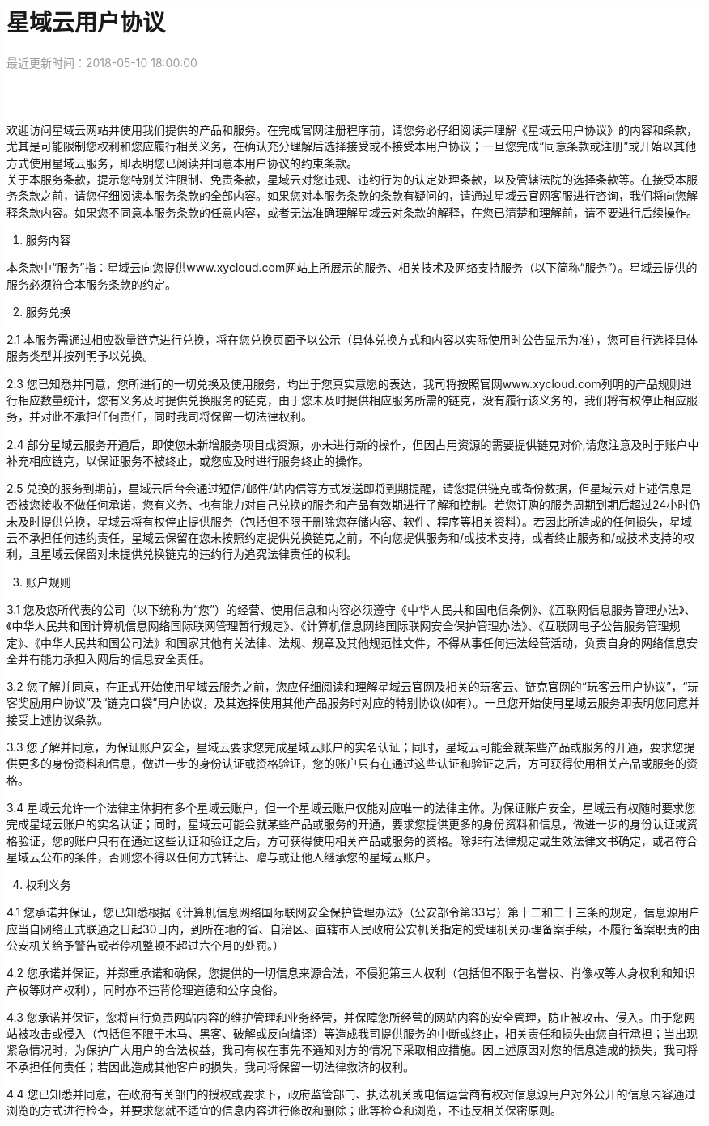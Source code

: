 # **星域云用户协议**

<font color="#999999">最近更新时间：2018-05-10 18:00:00</font>

<hr class="page-header-hr"/>
<br>

欢迎访问星域云网站并使用我们提供的产品和服务。在完成官网注册程序前，请您务必仔细阅读并理解《星域云用户协议》的内容和条款，尤其是可能限制您权利和您应履行相关义务，在确认充分理解后选择接受或不接受本用户协议；一旦您完成“同意条款或注册”或开始以其他方式使用星域云服务，即表明您已阅读并同意本用户协议的约束条款。
<br>
关于本服务条款，提示您特别关注限制、免责条款，星域云对您违规、违约行为的认定处理条款，以及管辖法院的选择条款等。在接受本服务条款之前，请您仔细阅读本服务条款的全部内容。如果您对本服务条款的条款有疑问的，请通过星域云官网客服进行咨询，我们将向您解释条款内容。如果您不同意本服务条款的任意内容，或者无法准确理解星域云对条款的解释，在您已清楚和理解前，请不要进行后续操作。

1. 服务内容

本条款中“服务”指：星域云向您提供www.xycloud.com网站上所展示的服务、相关技术及网络支持服务（以下简称“服务”）。星域云提供的服务必须符合本服务条款的约定。

2. 服务兑换

2.1 本服务需通过相应数量链克进行兑换，将在您兑换页面予以公示（具体兑换方式和内容以实际使用时公告显示为准），您可自行选择具体服务类型并按列明予以兑换。

2.3 您已知悉并同意，您所进行的一切兑换及使用服务，均出于您真实意愿的表达，我司将按照官网www.xycloud.com列明的产品规则进行相应数量统计，您有义务及时提供兑换服务的链克，由于您未及时提供相应服务所需的链克，没有履行该义务的，我们将有权停止相应服务，并对此不承担任何责任，同时我司将保留一切法律权利。

2.4 部分星域云服务开通后，即使您未新增服务项目或资源，亦未进行新的操作，但因占用资源的需要提供链克对价,请您注意及时于账户中补充相应链克，以保证服务不被终止，或您应及时进行服务终止的操作。

2.5 兑换的服务到期前，星域云后台会通过短信/邮件/站内信等方式发送即将到期提醒，请您提供链克或备份数据，但星域云对上述信息是否被您接收不做任何承诺，您有义务、也有能力对自己兑换的服务和产品有效期进行了解和控制。若您订购的服务周期到期后超过24小时仍未及时提供兑换，星域云将有权停止提供服务（包括但不限于删除您存储内容、软件、程序等相关资料）。若因此所造成的任何损失，星域云不承担任何违约责任，星域云保留在您未按照约定提供兑换链克之前，不向您提供服务和/或技术支持，或者终止服务和/或技术支持的权利，且星域云保留对未提供兑换链克的违约行为追究法律责任的权利。

3. 账户规则

3.1 您及您所代表的公司（以下统称为“您”）的经营、使用信息和内容必须遵守《中华人民共和国电信条例》、《互联网信息服务管理办法》、《中华人民共和国计算机信息网络国际联网管理暂行规定》、《计算机信息网络国际联网安全保护管理办法》、《互联网电子公告服务管理规定》、《中华人民共和国公司法》和国家其他有关法律、法规、规章及其他规范性文件，不得从事任何违法经营活动，负责自身的网络信息安全并有能力承担入网后的信息安全责任。

3.2 您了解并同意，在正式开始使用星域云服务之前，您应仔细阅读和理解星域云官网及相关的玩客云、链克官网的“玩客云用户协议”，“玩客奖励用户协议”及“链克口袋”用户协议，及其选择使用其他产品服务时对应的特别协议(如有）。一旦您开始使用星域云服务即表明您同意并接受上述协议条款。

3.3 您了解并同意，为保证账户安全，星域云要求您完成星域云账户的实名认证；同时，星域云可能会就某些产品或服务的开通，要求您提供更多的身份资料和信息，做进一步的身份认证或资格验证，您的账户只有在通过这些认证和验证之后，方可获得使用相关产品或服务的资格。

3.4 星域云允许一个法律主体拥有多个星域云账户，但一个星域云账户仅能对应唯一的法律主体。为保证账户安全，星域云有权随时要求您完成星域云账户的实名认证；同时，星域云可能会就某些产品或服务的开通，要求您提供更多的身份资料和信息，做进一步的身份认证或资格验证，您的账户只有在通过这些认证和验证之后，方可获得使用相关产品或服务的资格。除非有法律规定或生效法律文书确定，或者符合星域云公布的条件，否则您不得以任何方式转让、赠与或让他人继承您的星域云账户。

4. 权利义务

4.1 您承诺并保证，您已知悉根据《计算机信息网络国际联网安全保护管理办法》（公安部令第33号）第十二和二十三条的规定，信息源用户应当自网络正式联通之日起30日内，到所在地的省、自治区、直辖市人民政府公安机关指定的受理机关办理备案手续，不履行备案职责的由公安机关给予警告或者停机整顿不超过六个月的处罚。）

4.2 您承诺并保证，并郑重承诺和确保，您提供的一切信息来源合法，不侵犯第三人权利（包括但不限于名誉权、肖像权等人身权利和知识产权等财产权利），同时亦不违背伦理道德和公序良俗。

4.3 您承诺并保证，您将自行负责网站内容的维护管理和业务经营，并保障您所经营的网站内容的安全管理，防止被攻击、侵入。由于您网站被攻击或侵入（包括但不限于木马、黑客、破解或反向编译）等造成我司提供服务的中断或终止，相关责任和损失由您自行承担；当出现紧急情况时，为保护广大用户的合法权益，我司有权在事先不通知对方的情况下采取相应措施。因上述原因对您的信息造成的损失，我司将不承担任何责任；若因此造成其他客户的损失，我司将保留一切法律救济的权利。

4.4 您已知悉并同意，在政府有关部门的授权或要求下，政府监管部门、执法机关或电信运营商有权对信息源用户对外公开的信息内容通过浏览的方式进行检查，并要求您就不适宜的信息内容进行修改和删除；此等检查和浏览，不违反相关保密原则。
